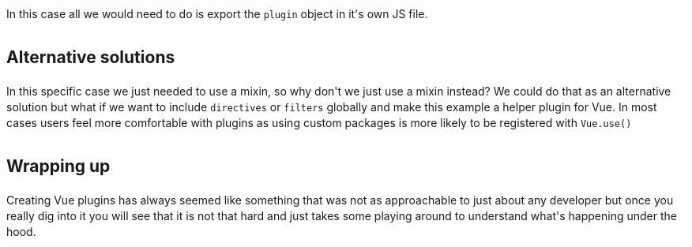 In this case all we would need to do is export the `plugin` object in it's own JS file.

## Alternative solutions

In this specific case we just needed to use a mixin, so why don't we just use a mixin instead? We could do that as an alternative solution but what if we want to include `directives` or `filters` globally and make this example a helper plugin for Vue. In most cases users feel more comfortable with plugins as using custom packages is more likely to be registered with `Vue.use()`

## Wrapping up

Creating Vue plugins has always seemed like something that was not as approachable to just about any developer but once you really dig into it you will see that it is not that hard and just takes some playing around to understand what's happening under the hood.
